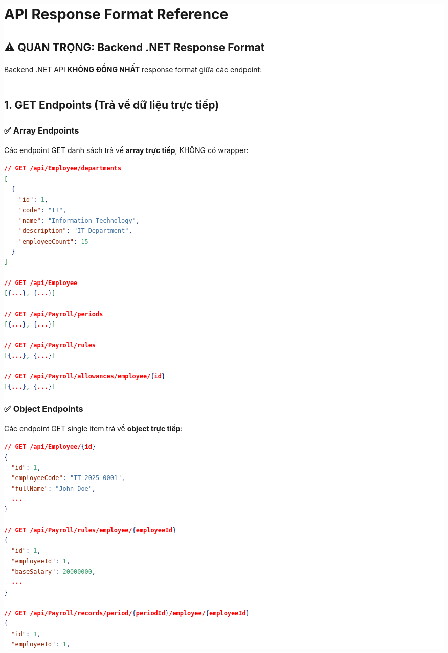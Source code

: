 # API Response Format Reference

## ⚠️ QUAN TRỌNG: Backend .NET Response Format

Backend .NET API **KHÔNG ĐỒNG NHẤT** response format giữa các endpoint:

---

## 1. GET Endpoints (Trả về dữ liệu trực tiếp)

### ✅ Array Endpoints
Các endpoint GET danh sách trả về **array trực tiếp**, KHÔNG có wrapper:

```json
// GET /api/Employee/departments
[
  {
    "id": 1,
    "code": "IT",
    "name": "Information Technology",
    "description": "IT Department",
    "employeeCount": 15
  }
]

// GET /api/Employee
[{...}, {...}]

// GET /api/Payroll/periods
[{...}, {...}]

// GET /api/Payroll/rules
[{...}, {...}]

// GET /api/Payroll/allowances/employee/{id}
[{...}, {...}]
```

### ✅ Object Endpoints
Các endpoint GET single item trả về **object trực tiếp**:

```json
// GET /api/Employee/{id}
{
  "id": 1,
  "employeeCode": "IT-2025-0001",
  "fullName": "John Doe",
  ...
}

// GET /api/Payroll/rules/employee/{employeeId}
{
  "id": 1,
  "employeeId": 1,
  "baseSalary": 20000000,
  ...
}

// GET /api/Payroll/records/period/{periodId}/employee/{employeeId}
{
  "id": 1,
  "employeeId": 1,
```